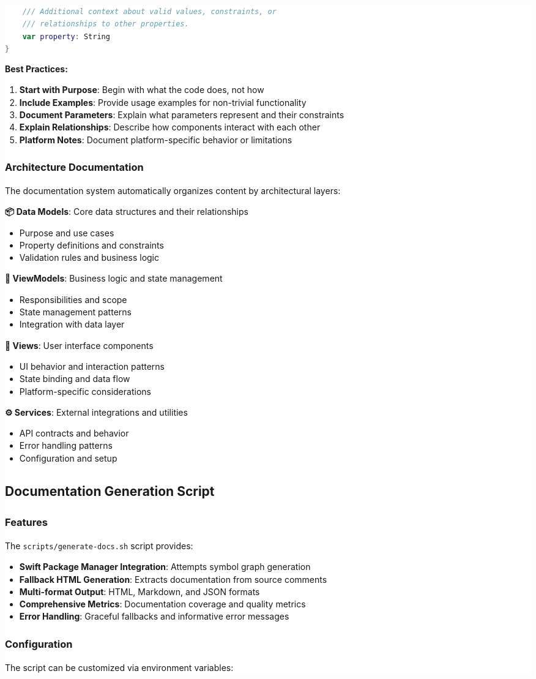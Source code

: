 ```swift
    /// Additional context about valid values, constraints, or
    /// relationships to other properties.
    var property: String
}
```

**Best Practices:**

1. **Start with Purpose**: Begin with what the code does, not how
2. **Include Examples**: Provide usage examples for non-trivial functionality
3. **Document Parameters**: Explain what parameters represent and their constraints
4. **Explain Relationships**: Describe how components interact with each other
5. **Platform Notes**: Document platform-specific behavior or limitations

### Architecture Documentation

The documentation system automatically organizes content by architectural layers:

**📦 Data Models**: Core data structures and their relationships
- Purpose and use cases
- Property definitions and constraints
- Validation rules and business logic

**🧠 ViewModels**: Business logic and state management
- Responsibilities and scope
- State management patterns
- Integration with data layer

**📱 Views**: User interface components
- UI behavior and interaction patterns
- State binding and data flow
- Platform-specific considerations

**⚙️ Services**: External integrations and utilities
- API contracts and behavior
- Error handling patterns
- Configuration and setup

## Documentation Generation Script

### Features

The `scripts/generate-docs.sh` script provides:

- **Swift Package Manager Integration**: Attempts symbol graph generation
- **Fallback HTML Generation**: Extracts documentation from source comments
- **Multi-format Output**: HTML, Markdown, and JSON formats
- **Comprehensive Metrics**: Documentation coverage and quality metrics
- **Error Handling**: Graceful fallbacks and informative error messages

### Configuration

The script can be customized via environment variables:
